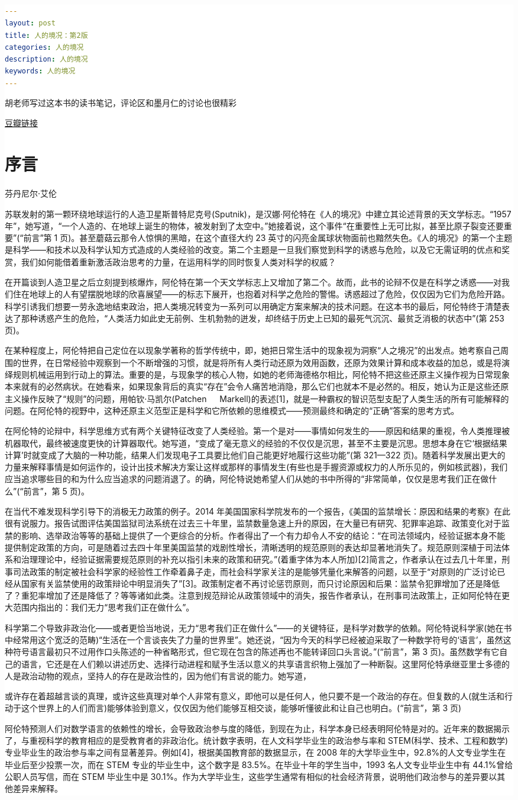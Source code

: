 ```yaml
---
layout: post
title: 人的境况：第2版
categories: 人的境况
description: 人的境况
keywords: 人的境况
---
```


胡老师写过这本书的读书笔记，评论区和墨月仁的讨论也很精彩

[豆瓣链接](https://book.douban.com/subject/35504667/)

# 序言

芬丹尼尔·艾伦

苏联发射的第一颗环绕地球运行的人造卫星斯普特尼克号(Sputnik)，是汉娜·阿伦特在《人的境况》中建立其论述背景的天文学标志。“1957 年”，她写道，“一个人造的、在地球上诞生的物体，被发射到了太空中。”她接着说，这个事件“在重要性上无可比拟，甚至比原子裂变还要重要”(“前言”第 1 页)。甚至蘑菇云那令人惊惧的黑暗，在这个直径大约 23 英寸的闪亮金属球状物面前也黯然失色。《人的境况》的第一个主题是科学——和技术以及科学认知方式造成的人类经验的改变。第二个主题是一旦我们察觉到科学的诱惑与危险，以及它无需证明的优点和奖赏，我们如何能借着重新激活政治思考的力量，在运用科学的同时恢复人类对科学的权威？

在开篇谈到人造卫星之后立刻提到核爆炸，阿伦特在第一个天文学标志上又增加了第二个。故而，此书的论辩不仅是在科学之诱惑——对我们住在地球上的人有望摆脱地球的欣喜展望——的标志下展开，也抱着对科学之危险的警惕。诱惑超过了危险，仅仅因为它们为危险开路。科学引诱我们想要一劳永逸地结束政治，把人类境况转变为一系列可以用确定方案来解决的技术问题。在这本书的最后，阿伦特终于清楚表达了那种诱惑产生的危险，“人类活力如此史无前例、生机勃勃的迸发，却终结于历史上已知的最死气沉沉、最贫乏消极的状态中”(第 253 页)。

在某种程度上，阿伦特把自己定位在以现象学著称的哲学传统中，即，她把日常生活中的现象视为洞察“人之境况”的出发点。她考察自己周围的世界，在日常经验中观察到一个不断增强的习惯，就是将所有人类行动还原为效用函数，还原为效果计算和成本收益的加总，或是将演绎规则机械运用到行动上的算法。重要的是，与现象学的核心人物，如她的老师海德格尔相比，阿伦特不把这些还原主义操作视为日常现象本来就有的必然病状。在她看来，如果现象背后的真实“存在”会令人痛苦地消隐，那么它们也就本不是必然的。相反，她认为正是这些还原主义操作反映了“规则”的问题，用帕钦·马凯尔(Patchen 　 Markell)的表述[1]，就是一种霸权的智识范型支配了人类生活的所有可能解释的问题。在阿伦特的视野中，这种还原主义范型正是科学和它所依赖的思维模式——预测最终和确定的“正确”答案的思考方式。

在阿伦特的论辩中，科学思维方式有两个关键特征改变了人类经验。第一个是对——事情如何发生的——原因和结果的重视，令人类推理被机器取代，最终被速度更快的计算器取代。她写道，“变成了毫无意义的经验的不仅仅是沉思，甚至不主要是沉思。思想本身在它‘根据结果计算’时就变成了大脑的一种功能，结果人们发现电子工具要比他们自己能更好地履行这些功能”(第 321—322 页)。随着科学发展出更大的力量来解释事情是如何运作的，设计出技术解决方案让这样或那样的事情发生(有些也是手握资源或权力的人所乐见的，例如核武器)，我们应当追求哪些目的和为什么应当追求的问题消退了。的确，阿伦特说她希望人们从她的书中所得的“非常简单，仅仅是思考我们正在做什么”(“前言”，第 5 页)。

在当代不难发现科学引导下的消极无力政策的例子。2014 年美国国家科学院发布的一个报告，《美国的监禁增长：原因和结果的考察》在此很有说服力。报告试图评估美国监狱司法系统在过去三十年里，监禁数量急速上升的原因，在大量已有研究、犯罪率追踪、政策变化对于监禁的影响、选举政治等等的基础上提供了一个更综合的分析。作者得出了一个有力却令人不安的结论：“在司法领域内，经验证据本身不能提供制定政策的方向，可是随着过去四十年里美国监禁的戏剧性增长，清晰透明的规范原则的表达却显著地消失了。规范原则深植于司法体系和治理理论中，经验证据需要规范原则的补充以指引未来的政策和研究。”(着重字体为本人所加)[2]简言之，作者承认在过去几十年里，刑事司法政策的制定被社会科学家的经验性工作牵着鼻子走，而社会科学家关注的是能够凭量化来解答的问题，以至于“对原则的广泛讨论已经从国家有关监禁使用的政策辩论中明显消失了”[3]。政策制定者不再讨论惩罚原则，而只讨论原因和后果：监禁令犯罪增加了还是降低了？重犯率增加了还是降低了？等等诸如此类。注意到规范辩论从政策领域中的消失，报告作者承认，在刑事司法政策上，正如阿伦特在更大范围内指出的：我们无力“思考我们正在做什么”。

科学第二个导致非政治化——或者更恰当地说，无力“思考我们正在做什么”——的关键特征，是科学对数学的依赖。阿伦特说科学家(她在书中经常用这个宽泛的范畴)“生活在一个言谈丧失了力量的世界里”。她还说，“因为今天的科学已经被迫采取了一种数学符号的‘语言’，虽然这种符号语言最初只不过用作口头陈述的一种省略形式，但它现在包含的陈述再也不能转译回口头言说。”(“前言”，第 3 页)。虽然数学有它自己的语言，它还是在人们赖以讲述历史、选择行动进程和赋予生活以意义的共享语言织物上强加了一种断裂。这里阿伦特承继亚里士多德的人是政治动物的观点，坚持人的存在是政治性的，因为他们有言说的能力。她写道，

或许存在着超越言谈的真理，或许这些真理对单个人非常有意义，即他可以是任何人，他只要不是一个政治的存在。但复数的人(就生活和行动于这个世界上的人们而言)能够体验到意义，仅仅因为他们能够互相交谈，能够听懂彼此和让自己也明白。(“前言”，第 3 页)

阿伦特预测人们对数学语言的依赖性的增长，会导致政治参与度的降低，到现在为止，科学本身已经表明阿伦特是对的。近年来的数据揭示了，与重视科学的教育相应的是受教育者的非政治化。统计数字表明，在人文科学毕业生的政治参与率和 STEM(科学、技术、工程和数学)专业毕业生的政治参与率之间有显著差异。例如[4]，根据美国教育部的数据显示，在 2008 年的大学毕业生中，92.8%的人文专业学生在毕业后至少投票一次，而在 STEM 专业的毕业生中，这个数字是 83.5%。在毕业十年的学生当中，1993 名人文专业毕业生中有 44.1%曾给公职人员写信，而在 STEM 毕业生中是 30.1%。作为大学毕业生，这些学生通常有相似的社会经济背景，说明他们政治参与的差异要以其他差异来解释。
